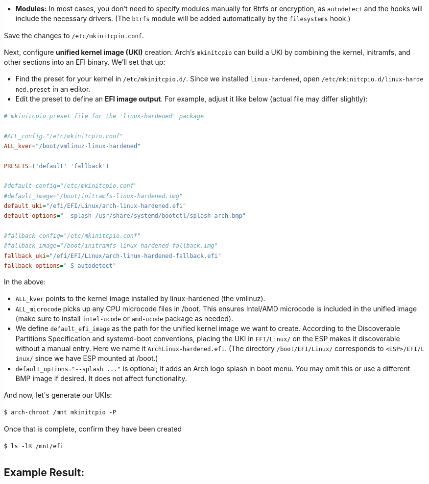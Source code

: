 * **Modules:** In most cases, you don’t need to specify modules manually for Btrfs or encryption, as `autodetect` and the hooks will include the necessary drivers. (The `btrfs` module will be added automatically by the `filesystems` hook.)

Save the changes to `/etc/mkinitcpio.conf`.

Next, configure **unified kernel image (UKI)** creation. Arch’s `mkinitcpio` can build a UKI by combining the kernel, initramfs, and other sections into an EFI binary. We’ll set that up:

* Find the preset for your kernel in `/etc/mkinitcpio.d/`. Since we installed `linux-hardened`, open `/etc/mkinitcpio.d/linux-hardened.preset` in an editor.
* Edit the preset to define an **EFI image output**. For example, adjust it like below (actual file may differ slightly):

```ini
# mkinitcpio preset file for the 'linux-hardened' package

#ALL_config="/etc/mkinitcpio.conf"
ALL_kver="/boot/vmlinuz-linux-hardened"

PRESETS=('default' 'fallback')

#default_config="/etc/mkinitcpio.conf"
#default_image="/boot/initramfs-linux-hardened.img"
default_uki="/efi/EFI/Linux/arch-linux-hardened.efi"
default_options="--splash /usr/share/systemd/bootctl/splash-arch.bmp"

#fallback_config="/etc/mkinitcpio.conf"
#fallback_image="/boot/initramfs-linux-hardened-fallback.img"
fallback_uki="/efi/EFI/Linux/arch-linux-hardened-fallback.efi"
fallback_options="-S autodetect"
```

  In the above:

  * `ALL_kver` points to the kernel image installed by linux-hardened (the vmlinuz).
  * `ALL_microcode` picks up any CPU microcode files in /boot. This ensures Intel/AMD microcode is included in the unified image (make sure to install `intel-ucode` or `amd-ucode` package as needed).
  * We define `default_efi_image` as the path for the unified kernel image we want to create. According to the Discoverable Partitions Specification and systemd-boot conventions, placing the UKI in `EFI/Linux/` on the ESP makes it discoverable without a manual entry. Here we name it `ArchLinux-hardened.efi`. (The directory `/boot/EFI/Linux/` corresponds to `<ESP>/EFI/Linux/` since we have ESP mounted at /boot.)
  * `default_options="--splash ..."` is optional; it adds an Arch logo splash in boot menu. You may omit this or use a different BMP image if desired. It does not affect functionality.

And now, let's generate our UKIs:
```
$ arch-chroot /mnt mkinitcpio -P
```

Once that is complete, confirm they have been created

```
$ ls -lR /mnt/efi
```
## Example Result:
